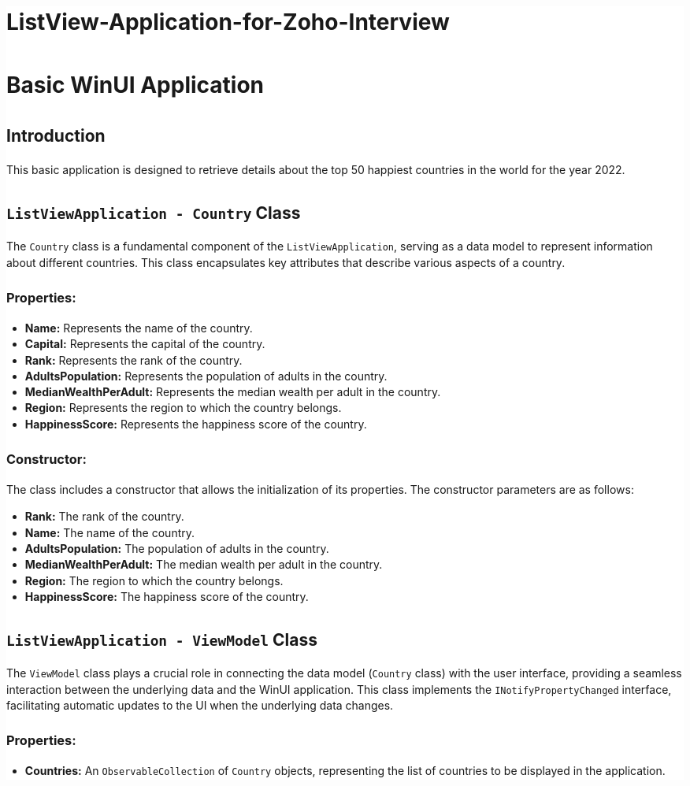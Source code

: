 # ListView-Application-for-Zoho-Interview

# Basic WinUI Application

## Introduction

This basic application is designed to retrieve details about the top 50 happiest countries in the world for the year 2022.

## `ListViewApplication - Country` Class

The `Country` class is a fundamental component of the `ListViewApplication`, serving as a data model to represent information about different countries. This class encapsulates key attributes that describe various aspects of a country.

### Properties:

- **Name:** Represents the name of the country.
- **Capital:** Represents the capital of the country.
- **Rank:** Represents the rank of the country.
- **AdultsPopulation:** Represents the population of adults in the country.
- **MedianWealthPerAdult:** Represents the median wealth per adult in the country.
- **Region:** Represents the region to which the country belongs.
- **HappinessScore:** Represents the happiness score of the country.

### Constructor:

The class includes a constructor that allows the initialization of its properties. The constructor parameters are as follows:

- **Rank:** The rank of the country.
- **Name:** The name of the country.
- **AdultsPopulation:** The population of adults in the country.
- **MedianWealthPerAdult:** The median wealth per adult in the country.
- **Region:** The region to which the country belongs.
- **HappinessScore:** The happiness score of the country.

## `ListViewApplication - ViewModel` Class

The `ViewModel` class plays a crucial role in connecting the data model (`Country` class) with the user interface, providing a seamless interaction between the underlying data and the WinUI application. This class implements the `INotifyPropertyChanged` interface, facilitating automatic updates to the UI when the underlying data changes.

### Properties:

- **Countries:** An `ObservableCollection` of `Country` objects, representing the list of countries to be displayed in the application.

